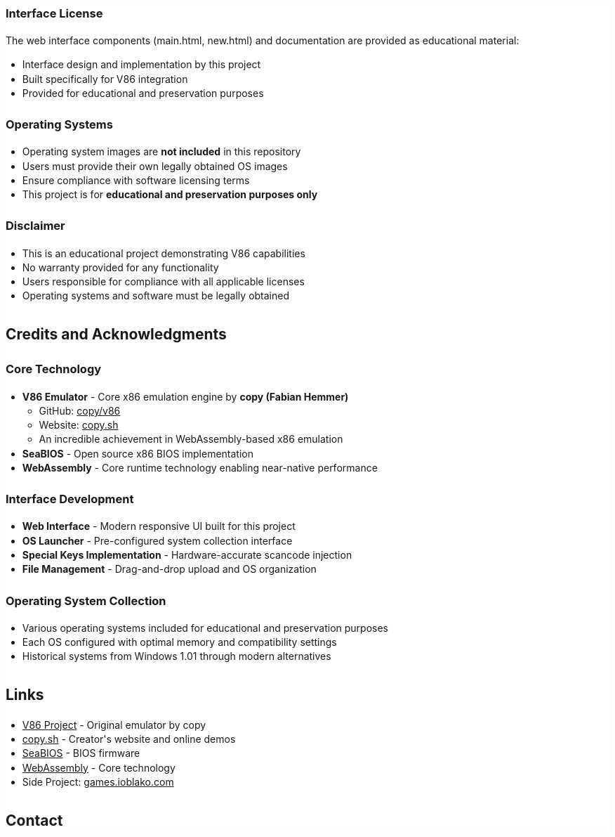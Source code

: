 ### Interface License
The web interface components (main.html, new.html) and documentation are provided as educational material:
- Interface design and implementation by this project
- Built specifically for V86 integration
- Provided for educational and preservation purposes

### Operating Systems
- Operating system images are **not included** in this repository
- Users must provide their own legally obtained OS images
- Ensure compliance with software licensing terms
- This project is for **educational and preservation purposes only**

### Disclaimer
- This is an educational project demonstrating V86 capabilities
- No warranty provided for any functionality
- Users responsible for compliance with all applicable licenses
- Operating systems and software must be legally obtained

## Credits and Acknowledgments

### Core Technology
- **V86 Emulator** - Core x86 emulation engine by **copy (Fabian Hemmer)**
  - GitHub: [copy/v86](https://github.com/copy/v86)
  - Website: [copy.sh](https://copy.sh/)
  - An incredible achievement in WebAssembly-based x86 emulation
- **SeaBIOS** - Open source x86 BIOS implementation
- **WebAssembly** - Core runtime technology enabling near-native performance

### Interface Development
- **Web Interface** - Modern responsive UI built for this project
- **OS Launcher** - Pre-configured system collection interface
- **Special Keys Implementation** - Hardware-accurate scancode injection
- **File Management** - Drag-and-drop upload and OS organization

### Operating System Collection
- Various operating systems included for educational and preservation purposes
- Each OS configured with optimal memory and compatibility settings
- Historical systems from Windows 1.01 through modern alternatives

## Links

- [V86 Project](https://github.com/copy/v86) - Original emulator by copy
- [copy.sh](https://copy.sh/) - Creator's website and online demos
- [SeaBIOS](https://www.seabios.org/) - BIOS firmware
- [WebAssembly](https://webassembly.org/) - Core technology
 - Side Project: [games.ioblako.com](https://games.ioblako.com)

## Contact
